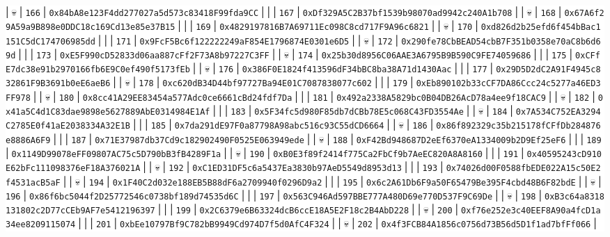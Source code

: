 | 💀 | `166` | `0x84bA8e123F4dd277027a5d573c83418F99fda9CC` |
|  | `167` | `0xDf329A5C2B37bf1539b98070ad9942c240A1b708` |
| 💀 | `168` | `0x67A6f29A59a9B898e0DDC18c169Cd13e85e37B15` |
|  | `169` | `0x4829197816B7A69711Ec098C8cd717F9A96c6821` |
| 💀 | `170` | `0xd826d2b25efd6f454bBac1151C5dC174706985dd` |
|  | `171` | `0x9FcF5Bc6f122222249aF854E1796874E0301e6D5` |
| 💀 | `172` | `0x290fe78CbBEAD54cbB7F351b0358e70aC8b6d69d` |
|  | `173` | `0xE5F990cD52833d06aa887cFf2F73A8b97227C3FF` |
| 💀 | `174` | `0x25b30d8956C06AAE3A6795B9B590C9FE74059686` |
|  | `175` | `0xCFfE7dc38e91b2970166fb6E9C0ef490f5173fEb` |
| 💀 | `176` | `0x386F0E1824f413596dF34bBC8ba38A71d1430Aac` |
|  | `177` | `0x29D5D2dC2A91F4945c832861F9B3691b0eE6aeB6` |
| 💀 | `178` | `0xc620dB34D44bf97727Ba94E01C7087838077c602` |
|  | `179` | `0xEb890102b33cCF7DA86Ccc24c5277a46ED3FF978` |
| 💀 | `180` | `0x8cc41A29EE83454a577Adc0ce6661cBd24fdf7Da` |
|  | `181` | `0x492a2338A5829bc0B04DB26AcD78a4ee9f18CAC9` |
| 💀 | `182` | `0x41a5C4d1C83dae9898e5627889AbE0314984E1Af` |
|  | `183` | `0x5F34fc5d980F85db7dCBb78E5c068C43FD3554Ae` |
| 💀 | `184` | `0x7A534C752EA3294C2785E0f41aE2038334A32E1B` |
|  | `185` | `0x7da291dE97F0a87798A98abc516c93C55dCD6664` |
| 💀 | `186` | `0x86f892329c35b215178fCFfDb284876e8886A6F9` |
|  | `187` | `0x71E37987db37Cd9c182902490F0525E063949ede` |
| 💀 | `188` | `0xF42Bd948687D2eEf6370eA1334009b2D9Ef25eF6` |
|  | `189` | `0x1149D99078eFF09807AC75c5D790bB3fB4289F1a` |
| 💀 | `190` | `0xB0E3f89f2414f775Ca2FbCf9b7AeEC820A8A8160` |
|  | `191` | `0x40595243cD910E62bFc111098376eF18A376021A` |
| 💀 | `192` | `0xC1ED31DF5c6a5437Ea3830b97AeD5549d8953d13` |
|  | `193` | `0x74026d00F0588fbEDE022A15c50E2f4531acB5aF` |
| 💀 | `194` | `0x1F40C2d032e188EB5B88dF6a2709940f0296D9a2` |
|  | `195` | `0x6c2A61Db6F9a50F65479Be395F4cbd48B6F82bdE` |
| 💀 | `196` | `0x86f6bc5044f2D25772546c0738bf189d74535d6C` |
|  | `197` | `0x563C946Ad597BBE777A480D69e770D537F9C69De` |
| 💀 | `198` | `0xB3c64a8318131802c2D77cCEb9AF7e5412196397` |
|  | `199` | `0x2C6379e6B63324dcB6ccE18A5E2F18c2B4AbD228` |
| 💀 | `200` | `0xf76e252e3c40EEF8A90a4fcD1a34ee8209115074` |
|  | `201` | `0xbEe10797Bf9C782bB9949Cd974D7f5d0AfC4F324` |
| 💀 | `202` | `0x4f3FCB84A1856c0756d73B56d5D1f1ad7bfFf066` |